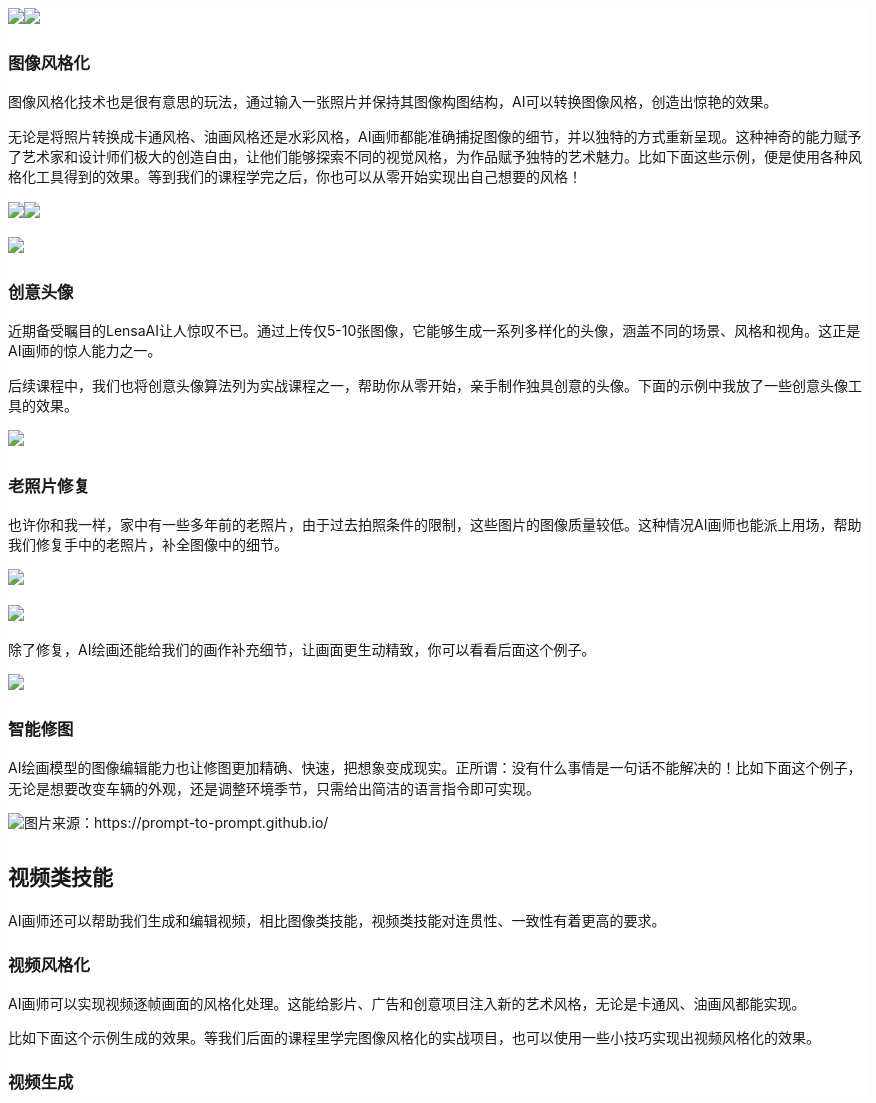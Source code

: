 ![](https://static001.geekbang.org/resource/image/96/a1/96e27cee2ffac247c373df980465fba1.jpg?wh=4409x2480)![](https://static001.geekbang.org/resource/image/82/1c/82fa6832703288e295f7b63f4823031c.jpg?wh=4409x2480)

### 图像风格化

图像风格化技术也是很有意思的玩法，通过输入一张照片并保持其图像构图结构，AI可以转换图像风格，创造出惊艳的效果。

无论是将照片转换成卡通风格、油画风格还是水彩风格，AI画师都能准确捕捉图像的细节，并以独特的方式重新呈现。这种神奇的能力赋予了艺术家和设计师们极大的创造自由，让他们能够探索不同的视觉风格，为作品赋予独特的艺术魅力。比如下面这些示例，便是使用各种风格化工具得到的效果。等到我们的课程学完之后，你也可以从零开始实现出自己想要的风格！

![](https://static001.geekbang.org/resource/image/c6/93/c623b68969fb3508e7d192e7e9e14393.jpg?wh=4409x2480)![](https://static001.geekbang.org/resource/image/d3/07/d362d45f2d227f7889c03634442a4b07.jpg?wh=4409x2192)

![](https://static001.geekbang.org/resource/image/c2/e8/c253861fd5a46543bcc057d72934f2e8.gif?wh=720x960)

### 创意头像

近期备受瞩目的LensaAI让人惊叹不已。通过上传仅5-10张图像，它能够生成一系列多样化的头像，涵盖不同的场景、风格和视角。这正是AI画师的惊人能力之一。

后续课程中，我们也将创意头像算法列为实战课程之一，帮助你从零开始，亲手制作独具创意的头像。下面的示例中我放了一些创意头像工具的效果。

![](https://static001.geekbang.org/resource/image/48/91/483a694e7983a8239e296f7535420891.jpg?wh=4409x2480)

### 老照片修复

也许你和我一样，家中有一些多年前的老照片，由于过去拍照条件的限制，这些图片的图像质量较低。这种情况AI画师也能派上用场，帮助我们修复手中的老照片，补全图像中的细节。

![](https://static001.geekbang.org/resource/image/f3/8f/f352d8511c51afd81dcd244f30ed368f.jpg?wh=4409x2480)

![](https://static001.geekbang.org/resource/image/b7/31/b7210f4c815164c01f41902d2149ba31.jpg?wh=4409x2480)

除了修复，AI绘画还能给我们的画作补充细节，让画面更生动精致，你可以看看后面这个例子。

![](https://static001.geekbang.org/resource/image/37/57/3720391d2e9c1bd48d9449ef02fff657.jpg?wh=4316x2480)

### 智能修图

AI绘画模型的图像编辑能力也让修图更加精确、快速，把想象变成现实。正所谓：没有什么事情是一句话不能解决的！比如下面这个例子，无论是想要改变车辆的外观，还是调整环境季节，只需给出简洁的语言指令即可实现。

![](https://static001.geekbang.org/resource/image/14/82/14106d084c652aa986e8a325acb31582.jpg?wh=4409x2095 "图片来源：https://prompt-to-prompt.github.io/")

## 视频类技能

AI画师还可以帮助我们生成和编辑视频，相比图像类技能，视频类技能对连贯性、一致性有着更高的要求。

### 视频风格化

AI画师可以实现视频逐帧画面的风格化处理。这能给影片、广告和创意项目注入新的艺术风格，无论是卡通风、油画风都能实现。

比如下面这个示例生成的效果。等我们后面的课程里学完图像风格化的实战项目，也可以使用一些小技巧实现出视频风格化的效果。

### 视频生成

